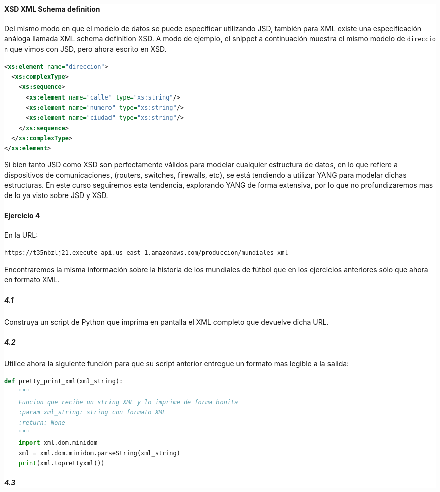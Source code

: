 

#### XSD XML Schema definition

Del mismo modo en que el modelo de datos se puede especificar utilizando JSD, también para XML existe una especificación análoga llamada XML schema definition XSD. A modo de ejemplo, el snippet a continuación muestra el mismo modelo de `direccion` que vimos con JSD, pero ahora escrito en XSD.

``` xml
<xs:element name="direccion">
  <xs:complexType>
    <xs:sequence>
      <xs:element name="calle" type="xs:string"/>
      <xs:element name="numero" type="xs:string"/>
      <xs:element name="ciudad" type="xs:string"/>
    </xs:sequence>
  </xs:complexType>
</xs:element>
```

Si bien tanto JSD como XSD son perfectamente válidos para modelar cualquier estructura de datos, en lo que refiere a dispositivos de comunicaciones, (routers, switches, firewalls, etc), se está tendiendo a utilizar YANG para modelar dichas estructuras. En este curso seguiremos esta tendencia, explorando YANG de forma extensiva, por lo que no profundizaremos mas de lo ya visto sobre JSD y XSD.

#### Ejercicio 4

En la URL:

`https://t35nbzlj21.execute-api.us-east-1.amazonaws.com/produccion/mundiales-xml`

Encontraremos la misma información sobre la historia de los mundiales de fútbol que en los ejercicios anteriores sólo que ahora en formato XML.

##### 4.1

Construya un script de Python que imprima en pantalla el XML completo que devuelve dicha URL.

##### 4.2

Utilice ahora la siguiente función para que su script anterior entregue un formato mas legible a la salida:

``` python
def pretty_print_xml(xml_string):
    """
    Funcion que recibe un string XML y lo imprime de forma bonita
    :param xml_string: string con formato XML
    :return: None
    """
    import xml.dom.minidom
    xml = xml.dom.minidom.parseString(xml_string)
    print(xml.toprettyxml())
```

##### 4.3
